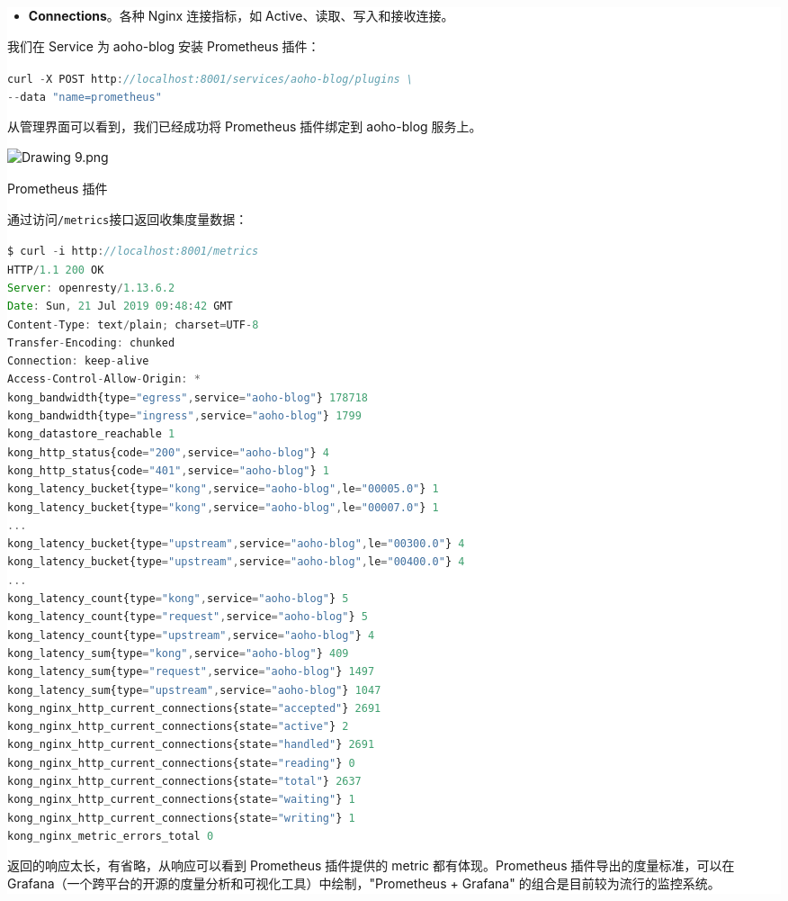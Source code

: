 * **Connections**。各种 Nginx 连接指标，如 Active、读取、写入和接收连接。

我们在 Service 为 aoho-blog 安装 Prometheus 插件：

```js
curl -X POST http://localhost:8001/services/aoho-blog/plugins \
--data "name=prometheus" 
```

从管理界面可以看到，我们已经成功将 Prometheus 插件绑定到 aoho-blog 服务上。


<Image alt="Drawing 9.png" src="https://s0.lgstatic.com/i/image/M00/4C/C0/Ciqc1F9Yk3uAWOwcAAGdkZ8tvKs339.png"/> 
  
Prometheus 插件

通过访问`/metrics`接口返回收集度量数据：

```js
$ curl -i http://localhost:8001/metrics
HTTP/1.1 200 OK
Server: openresty/1.13.6.2
Date: Sun, 21 Jul 2019 09:48:42 GMT
Content-Type: text/plain; charset=UTF-8
Transfer-Encoding: chunked
Connection: keep-alive
Access-Control-Allow-Origin: *
kong_bandwidth{type="egress",service="aoho-blog"} 178718
kong_bandwidth{type="ingress",service="aoho-blog"} 1799
kong_datastore_reachable 1
kong_http_status{code="200",service="aoho-blog"} 4
kong_http_status{code="401",service="aoho-blog"} 1
kong_latency_bucket{type="kong",service="aoho-blog",le="00005.0"} 1
kong_latency_bucket{type="kong",service="aoho-blog",le="00007.0"} 1
...
kong_latency_bucket{type="upstream",service="aoho-blog",le="00300.0"} 4
kong_latency_bucket{type="upstream",service="aoho-blog",le="00400.0"} 4
...
kong_latency_count{type="kong",service="aoho-blog"} 5
kong_latency_count{type="request",service="aoho-blog"} 5
kong_latency_count{type="upstream",service="aoho-blog"} 4
kong_latency_sum{type="kong",service="aoho-blog"} 409
kong_latency_sum{type="request",service="aoho-blog"} 1497
kong_latency_sum{type="upstream",service="aoho-blog"} 1047
kong_nginx_http_current_connections{state="accepted"} 2691
kong_nginx_http_current_connections{state="active"} 2
kong_nginx_http_current_connections{state="handled"} 2691
kong_nginx_http_current_connections{state="reading"} 0
kong_nginx_http_current_connections{state="total"} 2637
kong_nginx_http_current_connections{state="waiting"} 1
kong_nginx_http_current_connections{state="writing"} 1
kong_nginx_metric_errors_total 0
```

返回的响应太长，有省略，从响应可以看到 Prometheus 插件提供的 metric 都有体现。Prometheus 插件导出的度量标准，可以在 Grafana（一个跨平台的开源的度量分析和可视化工具）中绘制，"Prometheus + Grafana" 的组合是目前较为流行的监控系统。
